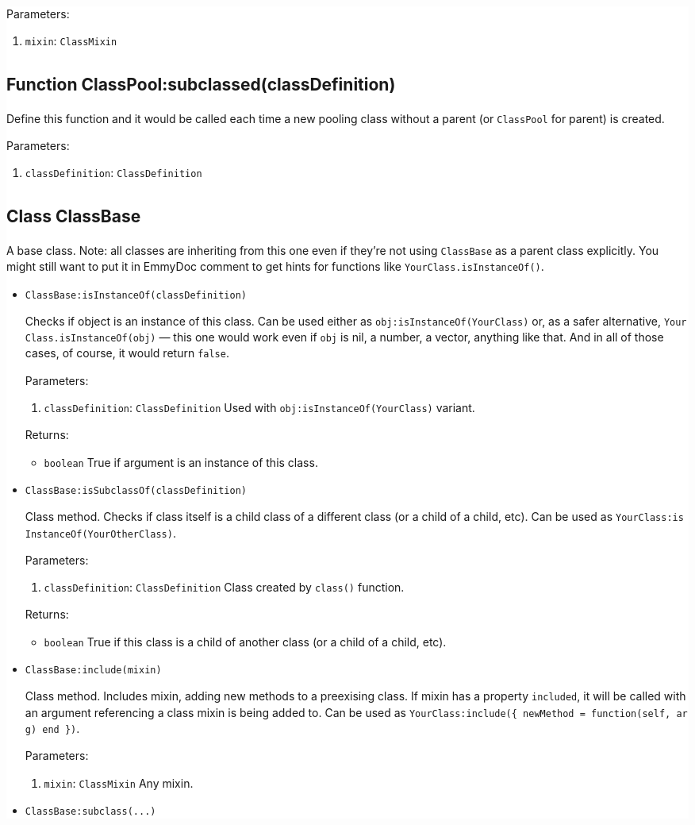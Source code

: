   Parameters:

  1. `mixin`: `ClassMixin`
## Function ClassPool:subclassed(classDefinition)
Define this function and it would be called each time a new pooling class without a parent (or `ClassPool` for parent) is created.

  Parameters:

  1. `classDefinition`: `ClassDefinition`
## Class ClassBase
A base class. Note: all classes are inheriting from this one even if they’re not using
`ClassBase` as a parent class explicitly. You might still want to put it in EmmyDoc comment to get hints for functions like `YourClass.isInstanceOf()`.

- `ClassBase:isInstanceOf(classDefinition)`

  Checks if object is an instance of this class. Can be used either as `obj:isInstanceOf(YourClass)` or, as a safer alternative,
`YourClass.isInstanceOf(obj)` — this one would work even if `obj` is nil, a number, a vector, anything like that. And in all of those
cases, of course, it would return `false`.

  Parameters:

    1. `classDefinition`: `ClassDefinition` Used with `obj:isInstanceOf(YourClass)` variant.

  Returns:

    - `boolean` True if argument is an instance of this class.

- `ClassBase:isSubclassOf(classDefinition)`

  Class method. Checks if class itself is a child class of a different class (or a child of a child, etc). 
Can be used as `YourClass:isInstanceOf(YourOtherClass)`.

  Parameters:

    1. `classDefinition`: `ClassDefinition` Class created by `class()` function.

  Returns:

    - `boolean` True if this class is a child of another class (or a child of a child, etc).

- `ClassBase:include(mixin)`

  Class method. Includes mixin, adding new methods to a preexising class. If mixin has a property `included`, it will be called
with an argument referencing a class mixin is being added to. Can be used as `YourClass:include({ newMethod = function(self, arg) end })`.

  Parameters:

    1. `mixin`: `ClassMixin` Any mixin.

- `ClassBase:subclass(...)`
